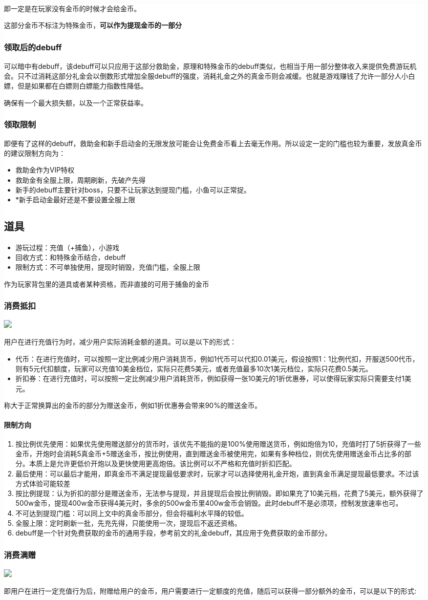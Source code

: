 即一定是在玩家没有金币的时候才会给金币。

这部分金币不标注为特殊金币，**可以作为提现金币的一部分**

### 领取后的debuff
可以暗中有debuff，该debuff可以只应用于这部分救助金，原理和特殊金币的debuff类似，也相当于用一部分整体收入来提供免费游玩机会。只不过消耗这部分礼金会以倒数形式增加全服debuff的强度，消耗礼金之外的真金币则会减缓。也就是游戏赚钱了允许一部分人小白嫖，但是如果都在白嫖则白嫖能力指数性降低。

确保有一个最大损失额，以及一个正常获益率。

### 领取限制
即便有了这样的debuff，救助金和新手启动金的无限发放可能会让免费金币看上去毫无作用。所以设定一定的门槛也较为重要，发放真金币的建议限制方向为：

+ 救助金作为VIP特权
+ 救助金有全服上限，周期刷新，先破产先得
+ 新手的debuff主要针对boss，只要不让玩家达到提现门槛，小鱼可以正常捉。
+ *新手启动金最好还是不要设置全服上限



## 道具
+ 游玩过程：充值（+捕鱼），小游戏
+ 回收方式：和特殊金币结合，debuff
+ 限制方式：不可单独使用，提现时销毁，充值门槛，全服上限

作为玩家背包里的道具或者某种资格，而非直接的可用于捕鱼的金币

### 消费抵扣
![](https://cdn.nlark.com/yuque/0/2024/png/50113719/1733452922135-686fd117-f7ec-4ef3-b008-bc9fb3d51793.png)

用户在进行充值行为时，减少用户实际消耗金额的道具。可以是以下的形式：

+ 代币：在进行充值时，可以按照一定比例减少用户消耗货币，例如1代币可以代扣0.01美元，假设按照1：1比例代扣，开服送500代币，则有5元代扣额度，玩家可以充值10美金档位，实际只花费5美元，或者充值最多10次1美元档位，实际只花费0.5美元。
+ 折扣券：在进行充值时，可以按照一定比例减少用户消耗货币，例如获得一张10美元的1折优惠券，可以使得玩家实际只需要支付1美元。

称大于正常换算出的金币的部分为赠送金币，例如1折优惠券会带来90%的赠送金币。



#### 限制方向
1. 按比例优先使用：如果优先使用赠送部分的货币时，该优先不能指的是100%使用赠送货币，例如炮倍为10，充值时打了5折获得了一些金币，开炮时会消耗5真金币+5赠送金币，按比例使用，直到赠送金币被使用完，如果有多种档位，则优先使用赠送金币占比多的部分。本质上是允许更低价开炮以及更快使用更高炮倍。该比例可以不严格和充值时折扣匹配。
2. 最后使用：可以最后才能用，即真金币不满足提现最低要求时，玩家才可以选择使用礼金开炮，直到真金币满足提现最低要求。不过该方式体验可能较差
3. 按比例提现：认为折扣的部分是赠送金币，无法参与提现，并且提现后会按比例销毁。即如果充了10美元档，花费了5美元，额外获得了500w金币，提现400w金币获得4美元时，多余的500w金币里400w金币会销毁。此时debuff不是必须项，控制发放速率也可。
4. 不可达到提现门槛：可以同上文中的真金币部分，但会将福利水平降的较低。
5. 全服上限：定时刷新一批，先充先得，只能使用一次，提现后不返还资格。
6. debuff是一个针对免费获取的金币的通用手段，参考前文的礼金debuff，其应用于免费获取的金币部分。

### 消费满赠
![](https://cdn.nlark.com/yuque/0/2024/png/50113719/1733452916547-a4dd401b-cf07-4ac0-9d9d-54a22f10dd23.png)

即用户在进行一定充值行为后，附赠给用户的金币，用户需要进行一定额度的充值，随后可以获得一部分额外的金币，可以是以下的形式:
